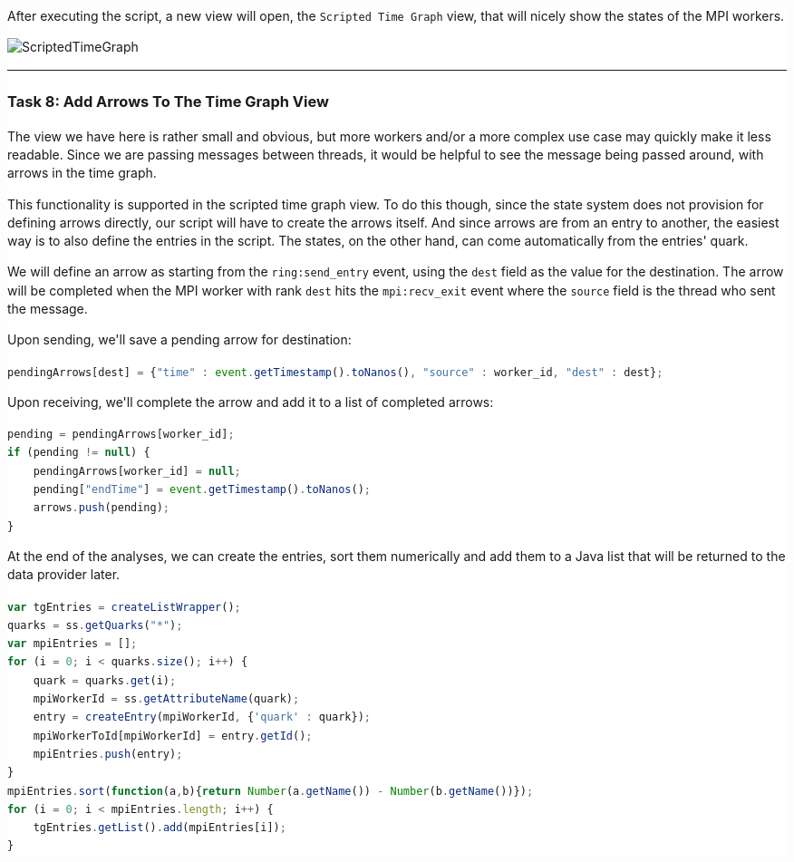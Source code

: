 After executing the script, a new view will open, the `Scripted Time Graph` view, that will nicely show the states of the MPI workers.

![ScriptedTimeGraph](screenshots/scriptedTimeGraph.png "Scripted Time Graph")

- - -

### Task 8: Add Arrows To The Time Graph View

The view we have here is rather small and obvious, but more workers and/or a more complex use case may quickly make it less readable. Since we are passing messages between threads, it would be helpful to see the message being passed around, with arrows in the time graph.

This functionality is supported in the scripted time graph view. To do this though, since the state system does not provision for defining arrows directly, our script will have to create the arrows itself. And since arrows are from an entry to another, the easiest way is to also define the entries in the script. The states, on the other hand, can come automatically from the entries' quark.

We will define an arrow as starting from the `ring:send_entry` event, using the `dest` field as the value for the destination. The arrow will be completed when the MPI worker with rank `dest` hits the `mpi:recv_exit` event where the `source` field is the thread who sent the message.

Upon sending, we'll save a pending arrow for destination:

```javascript
pendingArrows[dest] = {"time" : event.getTimestamp().toNanos(), "source" : worker_id, "dest" : dest};
```

Upon receiving, we'll complete the arrow and add it to a list of completed arrows:

```Javascript
pending = pendingArrows[worker_id];
if (pending != null) {
	pendingArrows[worker_id] = null;
	pending["endTime"] = event.getTimestamp().toNanos();
	arrows.push(pending);
}
```

At the end of the analyses, we can create the entries, sort them numerically and add them to a Java list that will be returned to the data provider later.

```Javascript
var tgEntries = createListWrapper();
quarks = ss.getQuarks("*");
var mpiEntries = [];
for (i = 0; i < quarks.size(); i++) {
	quark = quarks.get(i);
	mpiWorkerId = ss.getAttributeName(quark);
	entry = createEntry(mpiWorkerId, {'quark' : quark});
	mpiWorkerToId[mpiWorkerId] = entry.getId();
	mpiEntries.push(entry);
}
mpiEntries.sort(function(a,b){return Number(a.getName()) - Number(b.getName())});
for (i = 0; i < mpiEntries.length; i++) {
	tgEntries.getList().add(mpiEntries[i]);
}
```
